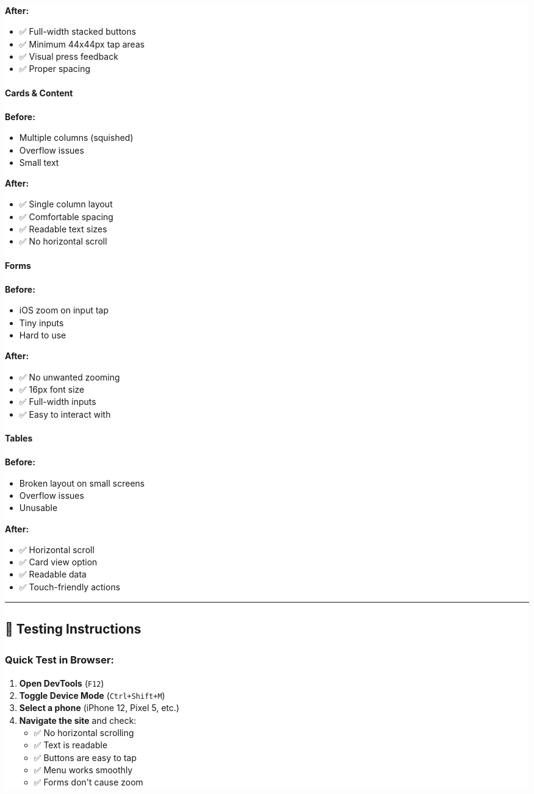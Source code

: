 **After:**
- ✅ Full-width stacked buttons
- ✅ Minimum 44x44px tap areas
- ✅ Visual press feedback
- ✅ Proper spacing

#### Cards & Content
**Before:**
- Multiple columns (squished)
- Overflow issues
- Small text

**After:**
- ✅ Single column layout
- ✅ Comfortable spacing
- ✅ Readable text sizes
- ✅ No horizontal scroll

#### Forms
**Before:**
- iOS zoom on input tap
- Tiny inputs
- Hard to use

**After:**
- ✅ No unwanted zooming
- ✅ 16px font size
- ✅ Full-width inputs
- ✅ Easy to interact with

#### Tables
**Before:**
- Broken layout on small screens
- Overflow issues
- Unusable

**After:**
- ✅ Horizontal scroll
- ✅ Card view option
- ✅ Readable data
- ✅ Touch-friendly actions

---

## 🧪 Testing Instructions

### Quick Test in Browser:
1. **Open DevTools** (`F12`)
2. **Toggle Device Mode** (`Ctrl+Shift+M`)
3. **Select a phone** (iPhone 12, Pixel 5, etc.)
4. **Navigate the site** and check:
   - ✅ No horizontal scrolling
   - ✅ Text is readable
   - ✅ Buttons are easy to tap
   - ✅ Menu works smoothly
   - ✅ Forms don't cause zoom
